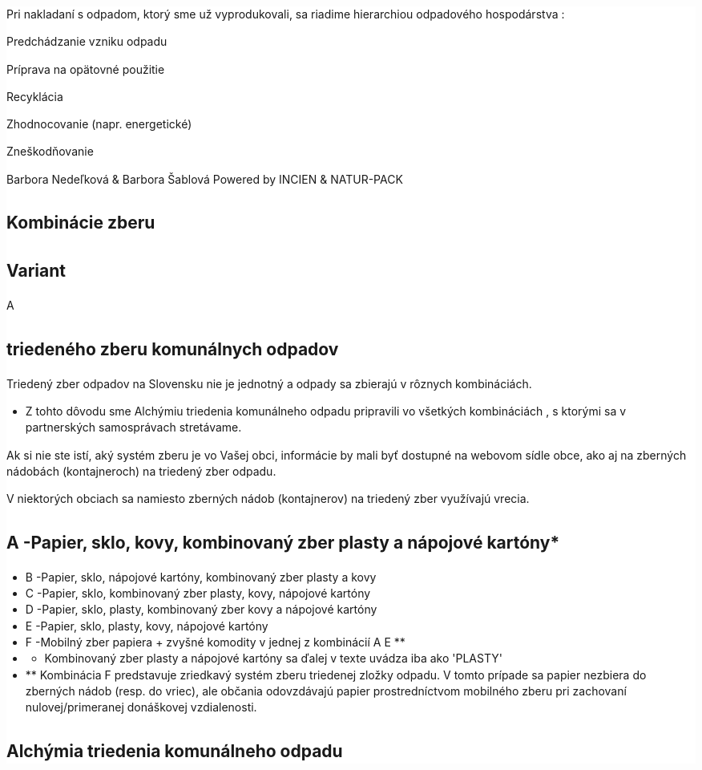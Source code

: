 Pri nakladaní s odpadom, ktorý sme už vyprodukovali, sa riadime hierarchiou odpadového hospodárstva :



Predchádzanie vzniku odpadu

Príprava na opätovné použitie

Recyklácia

Zhodnocovanie (napr. energetické)

Zneškodňovanie



Barbora Nedeľková &amp; Barbora Šablová Powered by INCIEN &amp; NATUR-PACK



## Kombinácie zberu





## Variant

A



## triedeného zberu komunálnych odpadov

Triedený zber odpadov na Slovensku nie je jednotný a odpady sa zbierajú v rôznych kombináciách.

- Z tohto dôvodu sme Alchýmiu triedenia komunálneho odpadu pripravili vo všetkých kombináciách , s ktorými sa v partnerských samosprávach stretávame.

Ak si nie ste istí, aký systém zberu je vo Vašej obci, informácie by mali byť dostupné na webovom sídle obce, ako aj na zberných nádobách (kontajneroch) na triedený zber odpadu.

V niektorých obciach sa namiesto zberných nádob (kontajnerov) na triedený zber využívajú vrecia.

## A -Papier, sklo, kovy, kombinovaný zber plasty a nápojové kartóny*

- B -Papier, sklo, nápojové kartóny, kombinovaný zber plasty a kovy
- C -Papier, sklo, kombinovaný zber plasty, kovy, nápojové kartóny
- D -Papier, sklo, plasty, kombinovaný zber kovy a nápojové kartóny
- E -Papier, sklo, plasty, kovy, nápojové kartóny
- F -Mobilný zber papiera + zvyšné komodity v jednej z kombinácií A E **
- * Kombinovaný zber plasty a nápojové kartóny sa ďalej v texte uvádza iba ako 'PLASTY'
- ** Kombinácia F predstavuje zriedkavý systém zberu triedenej zložky odpadu. V tomto prípade sa papier nezbiera do zberných nádob (resp. do vriec), ale občania odovzdávajú papier prostredníctvom mobilného zberu pri zachovaní nulovej/primeranej donáškovej vzdialenosti.



## Alchýmia triedenia komunálneho odpadu
